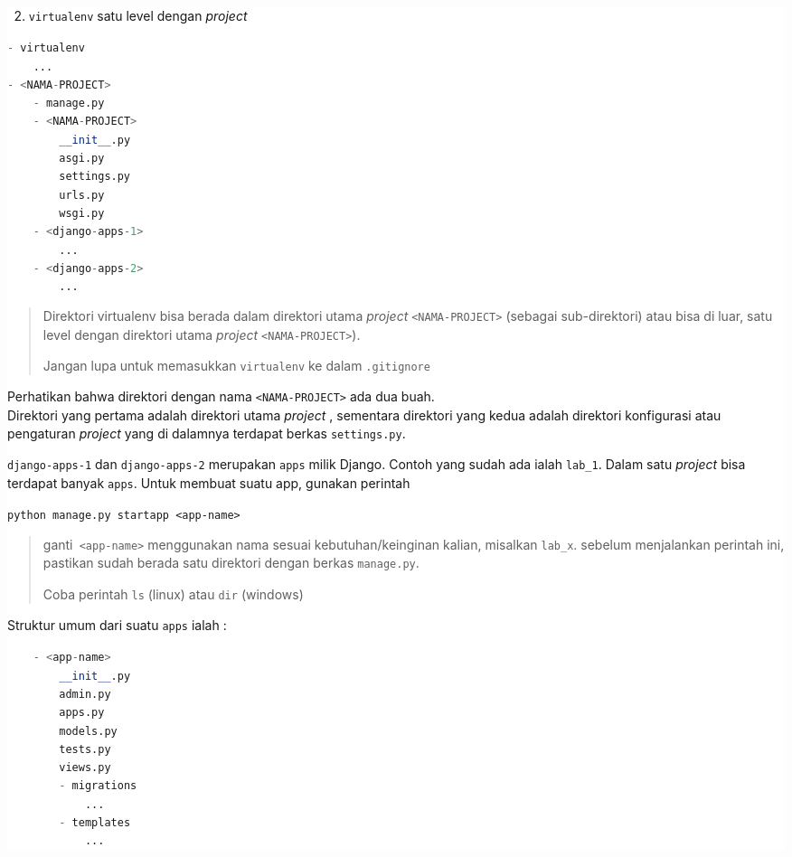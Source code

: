 2. `virtualenv` satu level dengan _project_ <NAMA-PROJECT>

```python
- virtualenv
    ...
- <NAMA-PROJECT>
    - manage.py
    - <NAMA-PROJECT>
        __init__.py
        asgi.py
        settings.py
        urls.py
        wsgi.py
    - <django-apps-1>
        ...
    - <django-apps-2>
        ...
```

> Direktori virtualenv bisa berada dalam direktori utama _project_ `<NAMA-PROJECT>` (sebagai sub-direktori)
> atau bisa di luar, satu level dengan direktori utama _project_ `<NAMA-PROJECT>`).
>
> Jangan lupa untuk memasukkan `virtualenv` ke dalam `.gitignore`

Perhatikan bahwa direktori dengan nama `<NAMA-PROJECT>` ada dua buah.  
Direktori yang pertama adalah direktori utama _project_ , sementara direktori yang kedua adalah
direktori konfigurasi atau pengaturan _project_ yang di dalamnya terdapat berkas `settings.py`.

`django-apps-1` dan `django-apps-2` merupakan `apps` milik Django. Contoh yang sudah ada ialah `lab_1`.
Dalam satu _project_ bisa terdapat banyak `apps`. Untuk membuat suatu app, gunakan perintah

`python manage.py startapp <app-name>`

> ganti` <app-name>` menggunakan nama sesuai kebutuhan/keinginan kalian, misalkan `lab_x`.
> sebelum menjalankan perintah ini, pastikan sudah berada satu direktori dengan berkas `manage.py`.
>
> Coba perintah `ls` (linux) atau `dir` (windows)

Struktur umum dari suatu `apps` ialah :

```python
    - <app-name>
        __init__.py
        admin.py
        apps.py
        models.py
        tests.py
        views.py
        - migrations
            ...
        - templates
            ...
```
